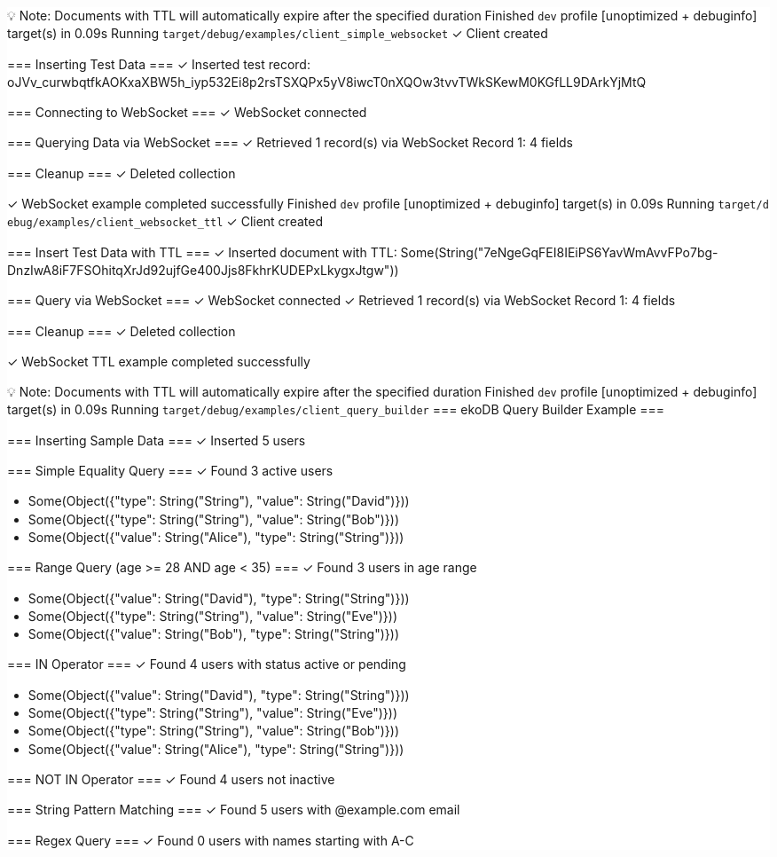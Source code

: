 💡 Note: Documents with TTL will automatically expire after the specified
duration Finished `dev` profile [unoptimized + debuginfo] target(s) in 0.09s
Running `target/debug/examples/client_simple_websocket` ✓ Client created

=== Inserting Test Data === ✓ Inserted test record:
oJVv_curwbqtfkAOKxaXBW5h_iyp532Ei8p2rsTSXQPx5yV8iwcT0nXQOw3tvvTWkSKewM0KGfLL9DArkYjMtQ

=== Connecting to WebSocket === ✓ WebSocket connected

=== Querying Data via WebSocket === ✓ Retrieved 1 record(s) via WebSocket Record
1: 4 fields

=== Cleanup === ✓ Deleted collection

✓ WebSocket example completed successfully Finished `dev` profile [unoptimized +
debuginfo] target(s) in 0.09s Running
`target/debug/examples/client_websocket_ttl` ✓ Client created

=== Insert Test Data with TTL === ✓ Inserted document with TTL:
Some(String("7eNgeGqFEI8IEiPS6YavWmAvvFPo7bg-DnzIwA8iF7FSOhitqXrJd92ujfGe400Jjs8FkhrKUDEPxLkygxJtgw"))

=== Query via WebSocket === ✓ WebSocket connected ✓ Retrieved 1 record(s) via
WebSocket Record 1: 4 fields

=== Cleanup === ✓ Deleted collection

✓ WebSocket TTL example completed successfully

💡 Note: Documents with TTL will automatically expire after the specified
duration Finished `dev` profile [unoptimized + debuginfo] target(s) in 0.09s
Running `target/debug/examples/client_query_builder` === ekoDB Query Builder
Example ===

=== Inserting Sample Data === ✓ Inserted 5 users

=== Simple Equality Query === ✓ Found 3 active users

- Some(Object({"type": String("String"), "value": String("David")}))
- Some(Object({"type": String("String"), "value": String("Bob")}))
- Some(Object({"value": String("Alice"), "type": String("String")}))

=== Range Query (age >= 28 AND age < 35) === ✓ Found 3 users in age range

- Some(Object({"value": String("David"), "type": String("String")}))
- Some(Object({"type": String("String"), "value": String("Eve")}))
- Some(Object({"value": String("Bob"), "type": String("String")}))

=== IN Operator === ✓ Found 4 users with status active or pending

- Some(Object({"value": String("David"), "type": String("String")}))
- Some(Object({"type": String("String"), "value": String("Eve")}))
- Some(Object({"type": String("String"), "value": String("Bob")}))
- Some(Object({"value": String("Alice"), "type": String("String")}))

=== NOT IN Operator === ✓ Found 4 users not inactive

=== String Pattern Matching === ✓ Found 5 users with @example.com email

=== Regex Query === ✓ Found 0 users with names starting with A-C
